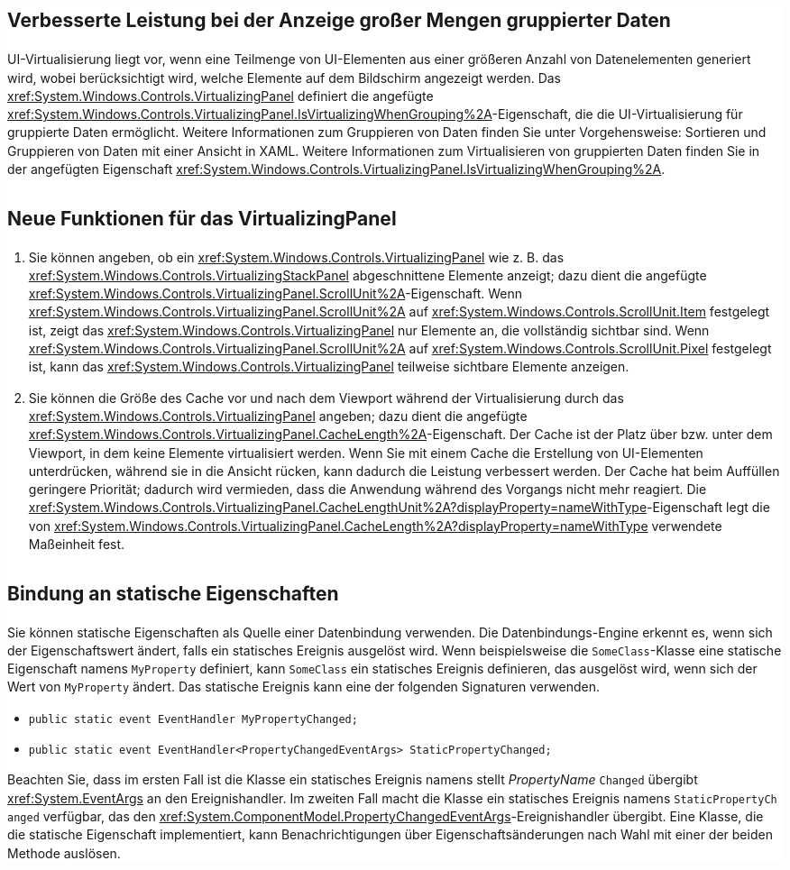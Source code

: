 <a name="grouped_virtualization"></a>   
## <a name="improved-performance-when-displaying-large-sets-of-grouped-data"></a>Verbesserte Leistung bei der Anzeige großer Mengen gruppierter Daten  
 UI-Virtualisierung liegt vor, wenn eine Teilmenge von UI-Elementen aus einer größeren Anzahl von Datenelementen generiert wird, wobei berücksichtigt wird, welche Elemente auf dem Bildschirm angezeigt werden. Das <xref:System.Windows.Controls.VirtualizingPanel> definiert die angefügte <xref:System.Windows.Controls.VirtualizingPanel.IsVirtualizingWhenGrouping%2A>-Eigenschaft, die die UI-Virtualisierung für gruppierte Daten ermöglicht.  Weitere Informationen zum Gruppieren von Daten finden Sie unter Vorgehensweise: Sortieren und Gruppieren von Daten mit einer Ansicht in XAML.  Weitere Informationen zum Virtualisieren von gruppierten Daten finden Sie in der angefügten Eigenschaft <xref:System.Windows.Controls.VirtualizingPanel.IsVirtualizingWhenGrouping%2A>.  
  
<a name="VirtualizingPanel"></a>   
## <a name="new-features-for-the-virtualizingpanel"></a>Neue Funktionen für das VirtualizingPanel  
  
1.  Sie können angeben, ob ein <xref:System.Windows.Controls.VirtualizingPanel> wie z. B. das <xref:System.Windows.Controls.VirtualizingStackPanel> abgeschnittene Elemente anzeigt; dazu dient die angefügte <xref:System.Windows.Controls.VirtualizingPanel.ScrollUnit%2A>-Eigenschaft. Wenn <xref:System.Windows.Controls.VirtualizingPanel.ScrollUnit%2A> auf <xref:System.Windows.Controls.ScrollUnit.Item> festgelegt ist, zeigt das <xref:System.Windows.Controls.VirtualizingPanel> nur Elemente an, die vollständig sichtbar sind. Wenn <xref:System.Windows.Controls.VirtualizingPanel.ScrollUnit%2A> auf <xref:System.Windows.Controls.ScrollUnit.Pixel> festgelegt ist, kann das <xref:System.Windows.Controls.VirtualizingPanel> teilweise sichtbare Elemente anzeigen.  
  
2.  Sie können die Größe des Cache vor und nach dem Viewport während der Virtualisierung durch das <xref:System.Windows.Controls.VirtualizingPanel> angeben; dazu dient die angefügte <xref:System.Windows.Controls.VirtualizingPanel.CacheLength%2A>-Eigenschaft.  Der Cache ist der Platz über bzw. unter dem Viewport, in dem keine Elemente virtualisiert werden.  Wenn Sie mit einem Cache die Erstellung von UI-Elementen unterdrücken, während sie in die Ansicht rücken, kann dadurch die Leistung verbessert werden. Der Cache hat beim Auffüllen geringere Priorität; dadurch wird vermieden, dass die Anwendung während des Vorgangs nicht mehr reagiert. Die <xref:System.Windows.Controls.VirtualizingPanel.CacheLengthUnit%2A?displayProperty=nameWithType>-Eigenschaft legt die von <xref:System.Windows.Controls.VirtualizingPanel.CacheLength%2A?displayProperty=nameWithType> verwendete Maßeinheit fest.  
  
<a name="static_properties"></a>   
## <a name="binding-to-static-properties"></a>Bindung an statische Eigenschaften  
 Sie können statische Eigenschaften als Quelle einer Datenbindung verwenden. Die Datenbindungs-Engine erkennt es, wenn sich der Eigenschaftswert ändert, falls ein statisches Ereignis ausgelöst wird.  Wenn beispielsweise die `SomeClass`-Klasse eine statische Eigenschaft namens `MyProperty` definiert, kann `SomeClass` ein statisches Ereignis definieren, das ausgelöst wird, wenn sich der Wert von `MyProperty` ändert.  Das statische Ereignis kann eine der folgenden Signaturen verwenden.  
  
-   `public static event EventHandler MyPropertyChanged;`  
  
-   `public static event EventHandler<PropertyChangedEventArgs> StaticPropertyChanged;`  
  
 Beachten Sie, dass im ersten Fall ist die Klasse ein statisches Ereignis namens stellt *PropertyName* `Changed` übergibt <xref:System.EventArgs> an den Ereignishandler.  Im zweiten Fall macht die Klasse ein statisches Ereignis namens `StaticPropertyChanged` verfügbar, das den <xref:System.ComponentModel.PropertyChangedEventArgs>-Ereignishandler übergibt. Eine Klasse, die die statische Eigenschaft implementiert, kann Benachrichtigungen über Eigenschaftsänderungen nach Wahl mit einer der beiden Methode auslösen.  
  